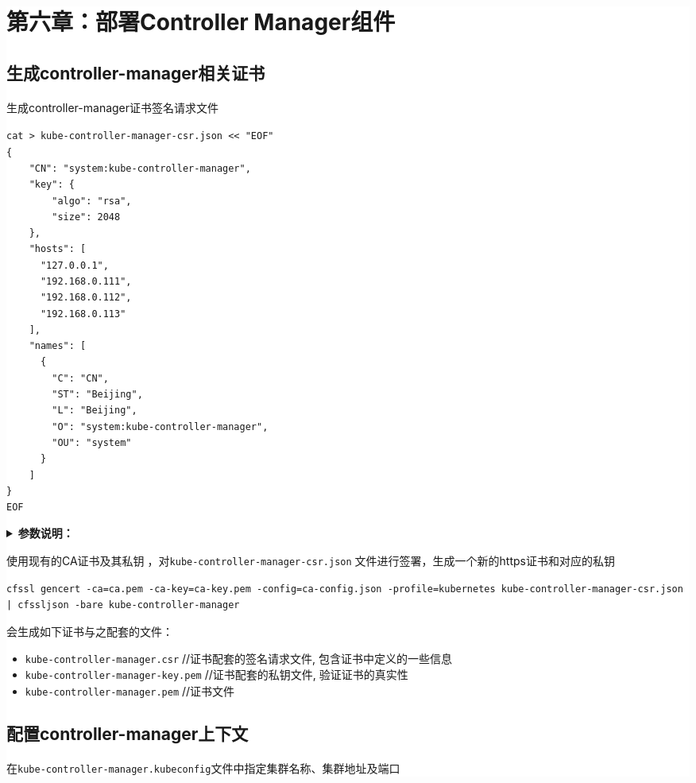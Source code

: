 # 第六章：部署Controller Manager组件

## 生成controller-manager相关证书

生成controller-manager证书签名请求文件

```shell
cat > kube-controller-manager-csr.json << "EOF"
{
    "CN": "system:kube-controller-manager",
    "key": {
        "algo": "rsa",
        "size": 2048
    },
    "hosts": [
      "127.0.0.1",
      "192.168.0.111",
      "192.168.0.112",
      "192.168.0.113"
    ],
    "names": [
      {
        "C": "CN",
        "ST": "Beijing",
        "L": "Beijing",
        "O": "system:kube-controller-manager",
        "OU": "system"
      }
    ]
}
EOF
```

<details class="lake-collapse"><summary id="u4c52ef7d"><strong><span class="ne-text">参数说明：</span></strong></summary></details>

使用现有的CA证书及其私钥 ，对`kube-controller-manager-csr.json` 文件进行签署，生成一个新的https证书和对应的私钥

```shell
cfssl gencert -ca=ca.pem -ca-key=ca-key.pem -config=ca-config.json -profile=kubernetes kube-controller-manager-csr.json | cfssljson -bare kube-controller-manager
```

会生成如下证书与之配套的文件：

-  `kube-controller-manager.csr`		   //证书配套的签名请求文件, 包含证书中定义的一些信息 
-  `kube-controller-manager-key.pem`   //证书配套的私钥文件, 验证证书的真实性 
-  `kube-controller-manager.pem`       //证书文件 

## 配置controller-manager上下文

在`kube-controller-manager.kubeconfig`文件中指定集群名称、集群地址及端口
